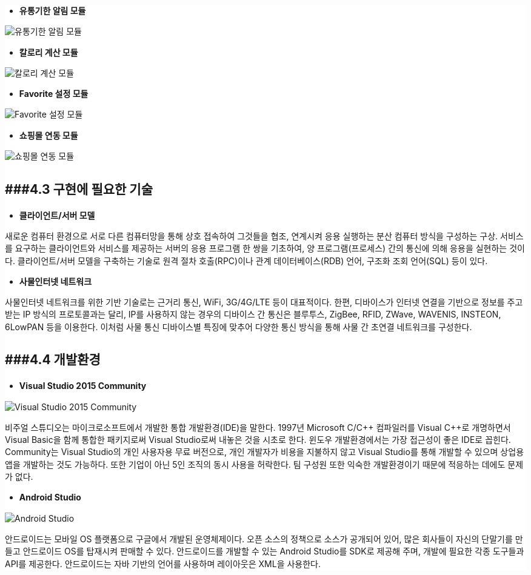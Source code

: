   - **유통기한 알림 모듈**


![유통기한 알림 모듈](http://blogfiles.naver.net/20151211_100/leedh1499_1449760493725UQxkD_PNG/%C0%AF%C5%EB%B1%E2%C7%D1%BE%CB%B8%B2%B8%F0%B5%E2_NS%B5%B5%C7%A5.png)


  - **칼로리 계산 모듈**


![칼로리 계산 모듈](http://blogfiles.naver.net/20151211_259/leedh1499_1449760543191rt9iF_PNG/%C4%AE%B7%CE%B8%AE%B0%E8%BB%EA%B8%F0%B5%E2_NS%B5%B5%C7%A5.png)


  - **Favorite 설정 모듈**


![Favorite 설정 모듈](http://blogfiles.naver.net/20151211_143/leedh1499_144976068148238hmI_PNG/Favorite%BC%B3%C1%A4%B8%F0%B5%E2_NS%B5%B5%C7%A5.png)


  - **쇼핑몰 연동 모듈**


![쇼핑몰 연동 모듈](http://blogfiles.naver.net/20151211_112/leedh1499_1449760736554xeuhe_PNG/%BC%EE%C7%CE%B8%F4%BF%AC%B5%BF%B8%F0%B5%E2_NS%B5%B5%C7%A5.png)


###**4.3 구현에 필요한 기술**
---
- **클라이언트/서버 모델**


새로운 컴퓨터 환경으로 서로 다른 컴퓨터망을 통해 상호 접속하여 그것들을 협조, 연계시켜 응용 실행하는 분산 컴퓨터 방식을 구성하는 구상. 서비스를 요구하는 클라이언트와 서비스를 제공하는 서버의 응용 프로그램 한 쌍을 기초하여, 양 프로그램(프로세스) 간의 통신에 의해 응용을 실현하는 것이다. 클라이언트/서버 모델을 구축하는 기술로 원격 절차 호출(RPC)이나 관계 데이터베이스(RDB) 언어, 구조화 조회 언어(SQL) 등이 있다.

- **사물인터넷 네트워크**


사물인터넷 네트워크를 위한 기반 기술로는 근거리 통신, WiFi, 3G/4G/LTE 등이 대표적이다. 한편, 디바이스가 인터넷 연결을 기반으로 정보를 주고받는 IP 방식의 프로토콜과는 달리, IP를 사용하지 않는 경우의 디바이스 간 통신은 블루투스, ZigBee, RFID, ZWave, WAVENIS, INSTEON, 6LowPAN 등을 이용한다. 이처럼 사물 통신 디바이스별 특징에 맞추어 다양한 통신 방식을 통해 사물 간 초연결 네트워크를 구성한다.

###**4.4  개발환경**
---
- **Visual Studio 2015 Community**


![Visual Studio 2015 Community](http://blogfiles.naver.net/20151211_172/leedh1499_1449761013054jat6h_PNG/VisualStudio2015Community.png)


비주얼 스튜디오는 마이크로소프트에서 개발한 통합 개발환경(IDE)을 말한다. 1997년 Microsoft C/C++ 컴파일러를 Visual C++로 개명하면서 Visual Basic을 함께 통합한 패키지로써 Visual Studio로써 내놓은 것을 시초로 한다. 윈도우 개발환경에서는 가장 접근성이 좋은 IDE로 꼽힌다.
Community는 Visual Studio의 개인 사용자용 무료 버전으로, 개인 개발자가 비용을 지불하지 않고 Visual Studio를 통해 개발할 수 있으며 상업용 앱을 개발하는 것도 가능하다. 또한 기업이 아닌 5인 조직의 동시 사용을 허락한다. 팀 구성원 또한 익숙한 개발환경이기 때문에 적응하는 데에도 문제가 없다.


- **Android Studio**


![Android Studio](http://blogfiles.naver.net/20151211_283/leedh1499_1449761175586EcTrF_PNG/AndroidStudio.png)


안드로이드는 모바일 OS 플랫폼으로 구글에서 개발된 운영체제이다. 오픈 소스의 정책으로 소스가 공개되어 있어, 많은 회사들이 자신의 단말기를 만들고 안드로이드 OS를 탑재시켜 판매할 수 있다. 안드로이드를 개발할 수 있는 Android Studio를 SDK로 제공해 주며, 개발에 필요한 각종 도구들과 API를 제공한다. 안드로이드는 자바 기반의 언어를 사용하며 레이아웃은 XML을 사용한다.
